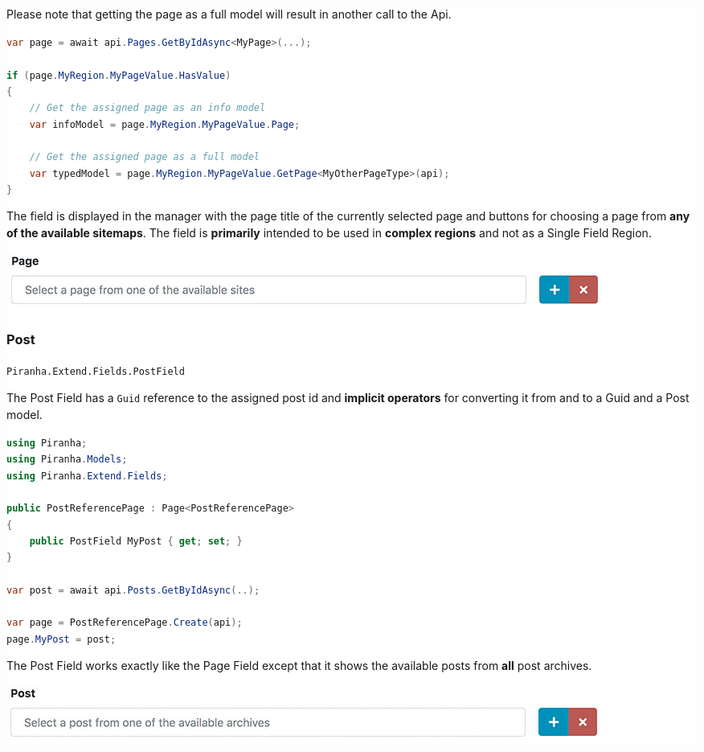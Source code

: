 Please note that getting the page as a full model will result in another call to the Api.

~~~ csharp
var page = await api.Pages.GetByIdAsync<MyPage>(...);

if (page.MyRegion.MyPageValue.HasValue)
{
    // Get the assigned page as an info model
    var infoModel = page.MyRegion.MyPageValue.Page;

    // Get the assigned page as a full model
    var typedModel = page.MyRegion.MyPageValue.GetPage<MyOtherPageType>(api);
}
~~~

The field is displayed in the manager with the page title of the currently selected page and buttons for choosing a page from **any of the available sitemaps**. The field is **primarily** intended to be used in **complex regions** and not as a Single Field Region.

![Page Field](../_assets/fields/field-page.jpg)

### Post

`Piranha.Extend.Fields.PostField`

The Post Field has a `Guid` reference to the assigned post id and **implicit operators** for converting it from and to a Guid and a Post model.

~~~ csharp
using Piranha;
using Piranha.Models;
using Piranha.Extend.Fields;

public PostReferencePage : Page<PostReferencePage>
{
    public PostField MyPost { get; set; }
}

var post = await api.Posts.GetByIdAsync(..);

var page = PostReferencePage.Create(api);
page.MyPost = post;
~~~

The Post Field works exactly like the Page Field except that it shows the available posts from **all** post archives.

![Post Field](../_assets/fields/field-post.jpg)
